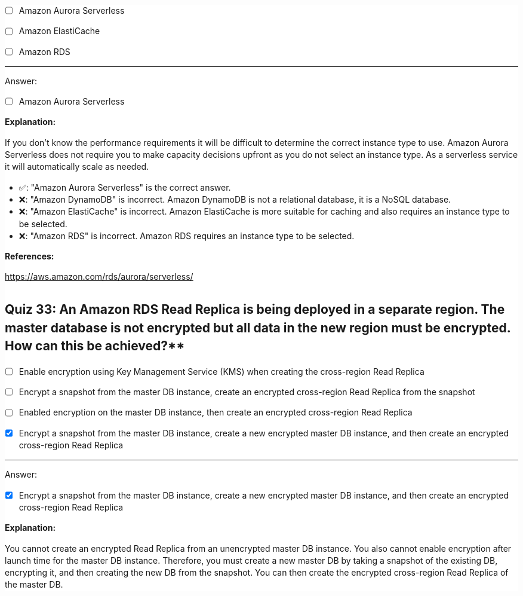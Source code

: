 - [ ] Amazon Aurora Serverless

- [ ] Amazon ElastiCache

- [ ] Amazon RDS

----

Answer:

- [ ] Amazon Aurora Serverless

**Explanation:**

If you don’t know the performance requirements it will be difficult to determine the correct instance type to use. Amazon Aurora Serverless does not require you to make capacity decisions upfront as you do not select an instance type. As a serverless service it will automatically scale as needed.

- ✅: "Amazon Aurora Serverless" is the correct answer.
- ❌: "Amazon DynamoDB" is incorrect. Amazon DynamoDB is not a relational database, it is a NoSQL database.
- ❌: "Amazon ElastiCache" is incorrect. Amazon ElastiCache is more suitable for caching and also requires an instance type to be selected.
- ❌: "Amazon RDS" is incorrect. Amazon RDS requires an instance type to be selected.

**References:**

https://aws.amazon.com/rds/aurora/serverless/

## Quiz 33: An Amazon RDS Read Replica is being deployed in a separate region. The master database is not encrypted but all data in the new region must be encrypted. How can this be achieved?**

- [ ] Enable encryption using Key Management Service (KMS) when creating the cross-region Read Replica

- [ ] Encrypt a snapshot from the master DB instance, create an encrypted cross-region Read Replica from the snapshot

- [ ] Enabled encryption on the master DB instance, then create an encrypted cross-region Read Replica

- [x] Encrypt a snapshot from the master DB instance, create a new encrypted master DB instance, and then create an encrypted cross-region Read Replica

----

Answer:

- [x] Encrypt a snapshot from the master DB instance, create a new encrypted master DB instance, and then create an encrypted cross-region Read Replica

**Explanation:**

You cannot create an encrypted Read Replica from an unencrypted master DB instance. You also cannot enable encryption after launch time for the master DB instance. Therefore, you must create a new master DB by taking a snapshot of the existing DB, encrypting it, and then creating the new DB from the snapshot. You can then create the encrypted cross-region Read Replica of the master DB.
